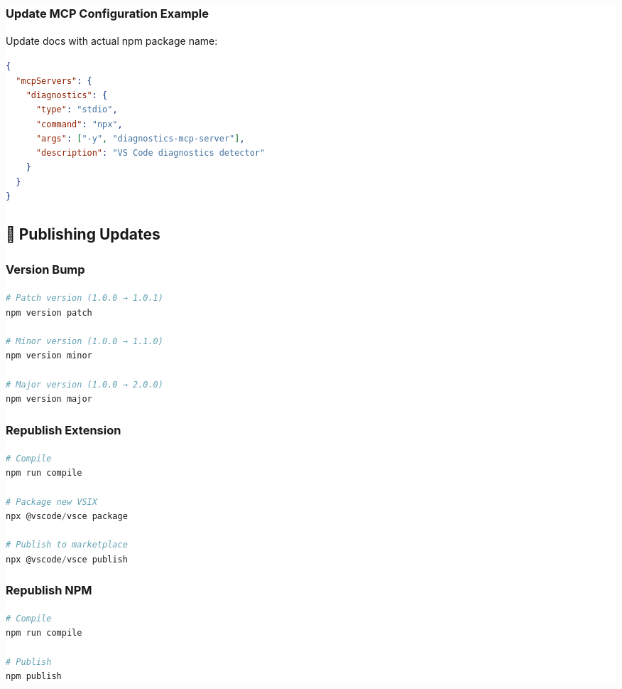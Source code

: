 
### Update MCP Configuration Example

Update docs with actual npm package name:

```json
{
  "mcpServers": {
    "diagnostics": {
      "type": "stdio",
      "command": "npx",
      "args": ["-y", "diagnostics-mcp-server"],
      "description": "VS Code diagnostics detector"
    }
  }
}
```

## 🔄 Publishing Updates

### Version Bump

```powershell
# Patch version (1.0.0 → 1.0.1)
npm version patch

# Minor version (1.0.0 → 1.1.0)
npm version minor

# Major version (1.0.0 → 2.0.0)
npm version major
```

### Republish Extension

```powershell
# Compile
npm run compile

# Package new VSIX
npx @vscode/vsce package

# Publish to marketplace
npx @vscode/vsce publish
```

### Republish NPM

```powershell
# Compile
npm run compile

# Publish
npm publish
```
